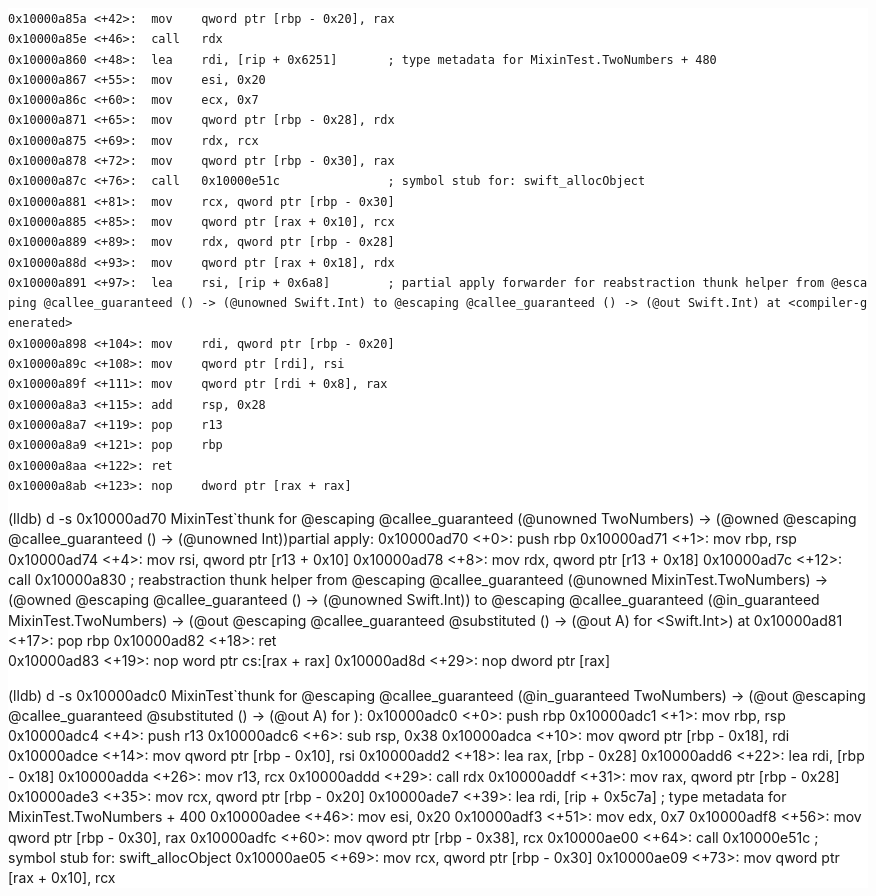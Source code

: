     0x10000a85a <+42>:  mov    qword ptr [rbp - 0x20], rax
    0x10000a85e <+46>:  call   rdx
    0x10000a860 <+48>:  lea    rdi, [rip + 0x6251]       ; type metadata for MixinTest.TwoNumbers + 480
    0x10000a867 <+55>:  mov    esi, 0x20
    0x10000a86c <+60>:  mov    ecx, 0x7
    0x10000a871 <+65>:  mov    qword ptr [rbp - 0x28], rdx
    0x10000a875 <+69>:  mov    rdx, rcx
    0x10000a878 <+72>:  mov    qword ptr [rbp - 0x30], rax
    0x10000a87c <+76>:  call   0x10000e51c               ; symbol stub for: swift_allocObject
    0x10000a881 <+81>:  mov    rcx, qword ptr [rbp - 0x30]
    0x10000a885 <+85>:  mov    qword ptr [rax + 0x10], rcx
    0x10000a889 <+89>:  mov    rdx, qword ptr [rbp - 0x28]
    0x10000a88d <+93>:  mov    qword ptr [rax + 0x18], rdx
    0x10000a891 <+97>:  lea    rsi, [rip + 0x6a8]        ; partial apply forwarder for reabstraction thunk helper from @escaping @callee_guaranteed () -> (@unowned Swift.Int) to @escaping @callee_guaranteed () -> (@out Swift.Int) at <compiler-generated>
    0x10000a898 <+104>: mov    rdi, qword ptr [rbp - 0x20]
    0x10000a89c <+108>: mov    qword ptr [rdi], rsi
    0x10000a89f <+111>: mov    qword ptr [rdi + 0x8], rax
    0x10000a8a3 <+115>: add    rsp, 0x28
    0x10000a8a7 <+119>: pop    r13
    0x10000a8a9 <+121>: pop    rbp
    0x10000a8aa <+122>: ret    
    0x10000a8ab <+123>: nop    dword ptr [rax + rax]

(lldb) d -s 0x10000ad70
MixinTest`thunk for @escaping @callee_guaranteed (@unowned TwoNumbers) -> (@owned @escaping @callee_guaranteed () -> (@unowned Int))partial apply:
    0x10000ad70 <+0>:  push   rbp
    0x10000ad71 <+1>:  mov    rbp, rsp
    0x10000ad74 <+4>:  mov    rsi, qword ptr [r13 + 0x10]
    0x10000ad78 <+8>:  mov    rdx, qword ptr [r13 + 0x18]
    0x10000ad7c <+12>: call   0x10000a830               ; reabstraction thunk helper from @escaping @callee_guaranteed (@unowned MixinTest.TwoNumbers) -> (@owned @escaping @callee_guaranteed () -> (@unowned Swift.Int)) to @escaping @callee_guaranteed (@in_guaranteed MixinTest.TwoNumbers) -> (@out @escaping @callee_guaranteed @substituted <A> () -> (@out A) for <Swift.Int>) at <compiler-generated>
    0x10000ad81 <+17>: pop    rbp
    0x10000ad82 <+18>: ret    
    0x10000ad83 <+19>: nop    word ptr cs:[rax + rax]
    0x10000ad8d <+29>: nop    dword ptr [rax]

(lldb) d -s 0x10000adc0
MixinTest`thunk for @escaping @callee_guaranteed (@in_guaranteed TwoNumbers) -> (@out @escaping @callee_guaranteed @substituted <A> () -> (@out A) for <Int>):
    0x10000adc0 <+0>:   push   rbp
    0x10000adc1 <+1>:   mov    rbp, rsp
    0x10000adc4 <+4>:   push   r13
    0x10000adc6 <+6>:   sub    rsp, 0x38
    0x10000adca <+10>:  mov    qword ptr [rbp - 0x18], rdi
    0x10000adce <+14>:  mov    qword ptr [rbp - 0x10], rsi
    0x10000add2 <+18>:  lea    rax, [rbp - 0x28]
    0x10000add6 <+22>:  lea    rdi, [rbp - 0x18]
    0x10000adda <+26>:  mov    r13, rcx
    0x10000addd <+29>:  call   rdx
    0x10000addf <+31>:  mov    rax, qword ptr [rbp - 0x28]
    0x10000ade3 <+35>:  mov    rcx, qword ptr [rbp - 0x20]
    0x10000ade7 <+39>:  lea    rdi, [rip + 0x5c7a]       ; type metadata for MixinTest.TwoNumbers + 400
    0x10000adee <+46>:  mov    esi, 0x20
    0x10000adf3 <+51>:  mov    edx, 0x7
    0x10000adf8 <+56>:  mov    qword ptr [rbp - 0x30], rax
    0x10000adfc <+60>:  mov    qword ptr [rbp - 0x38], rcx
    0x10000ae00 <+64>:  call   0x10000e51c               ; symbol stub for: swift_allocObject
    0x10000ae05 <+69>:  mov    rcx, qword ptr [rbp - 0x30]
    0x10000ae09 <+73>:  mov    qword ptr [rax + 0x10], rcx